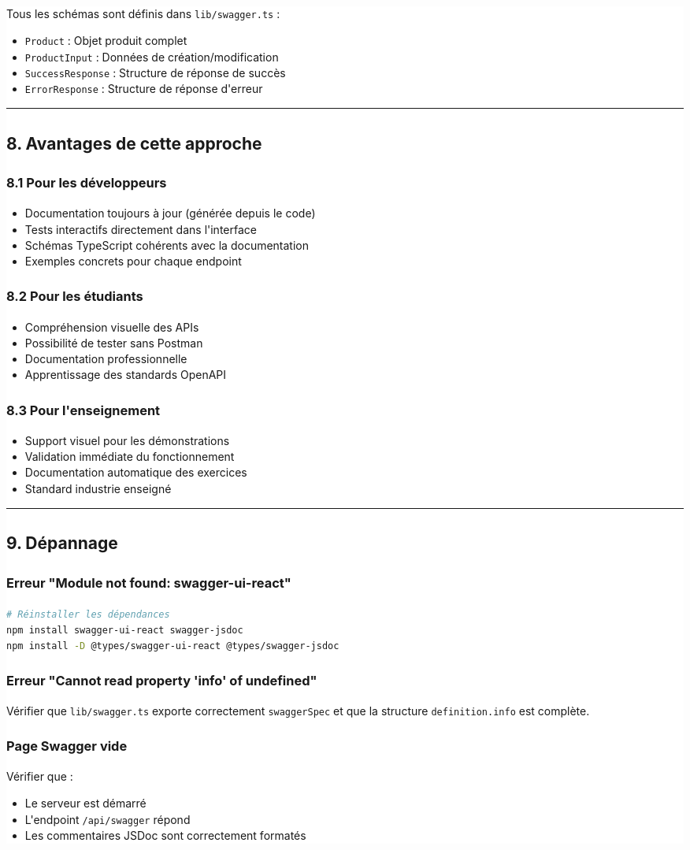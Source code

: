 Tous les schémas sont définis dans `lib/swagger.ts` :
- `Product` : Objet produit complet
- `ProductInput` : Données de création/modification
- `SuccessResponse` : Structure de réponse de succès
- `ErrorResponse` : Structure de réponse d'erreur

---

## 8. Avantages de cette approche

### 8.1 Pour les développeurs

- Documentation toujours à jour (générée depuis le code)
- Tests interactifs directement dans l'interface
- Schémas TypeScript cohérents avec la documentation
- Exemples concrets pour chaque endpoint

### 8.2 Pour les étudiants

- Compréhension visuelle des APIs
- Possibilité de tester sans Postman
- Documentation professionnelle
- Apprentissage des standards OpenAPI

### 8.3 Pour l'enseignement

- Support visuel pour les démonstrations
- Validation immédiate du fonctionnement
- Documentation automatique des exercices
- Standard industrie enseigné

---

## 9. Dépannage

### Erreur "Module not found: swagger-ui-react"

```bash
# Réinstaller les dépendances
npm install swagger-ui-react swagger-jsdoc
npm install -D @types/swagger-ui-react @types/swagger-jsdoc
```

### Erreur "Cannot read property 'info' of undefined"

Vérifier que `lib/swagger.ts` exporte correctement `swaggerSpec` et que la structure `definition.info` est complète.

### Page Swagger vide

Vérifier que :
- Le serveur est démarré
- L'endpoint `/api/swagger` répond
- Les commentaires JSDoc sont correctement formatés
